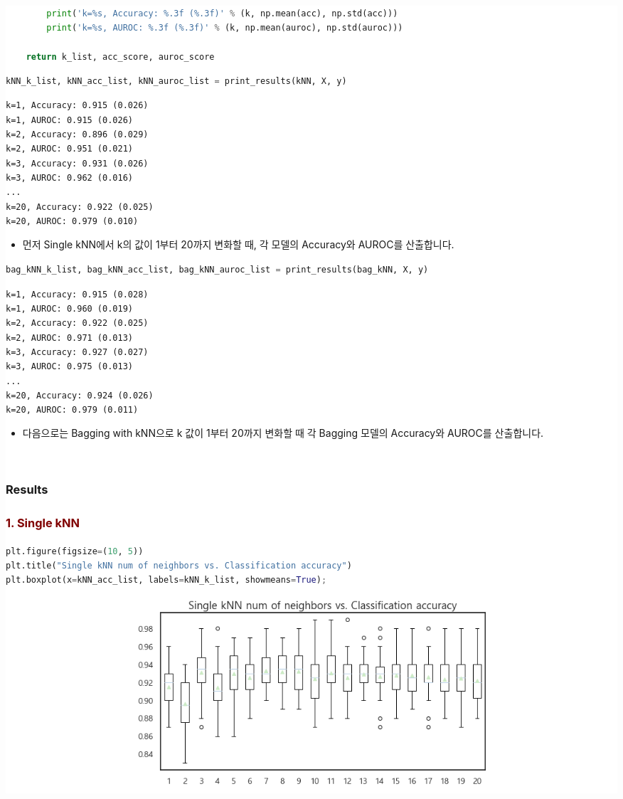```python
        print('k=%s, Accuracy: %.3f (%.3f)' % (k, np.mean(acc), np.std(acc)))
        print('k=%s, AUROC: %.3f (%.3f)' % (k, np.mean(auroc), np.std(auroc)))
    
    return k_list, acc_score, auroc_score
```
```python
kNN_k_list, kNN_acc_list, kNN_auroc_list = print_results(kNN, X, y)
```
```
k=1, Accuracy: 0.915 (0.026)
k=1, AUROC: 0.915 (0.026)
k=2, Accuracy: 0.896 (0.029)
k=2, AUROC: 0.951 (0.021)
k=3, Accuracy: 0.931 (0.026)
k=3, AUROC: 0.962 (0.016)
...
k=20, Accuracy: 0.922 (0.025)
k=20, AUROC: 0.979 (0.010)
```
- 먼저 Single kNN에서 k의 값이 1부터 20까지 변화할 때, 각 모델의 Accuracy와 AUROC를 산출합니다.
```python
bag_kNN_k_list, bag_kNN_acc_list, bag_kNN_auroc_list = print_results(bag_kNN, X, y)
```
```
k=1, Accuracy: 0.915 (0.028)
k=1, AUROC: 0.960 (0.019)
k=2, Accuracy: 0.922 (0.025)
k=2, AUROC: 0.971 (0.013)
k=3, Accuracy: 0.927 (0.027)
k=3, AUROC: 0.975 (0.013)
...
k=20, Accuracy: 0.924 (0.026)
k=20, AUROC: 0.979 (0.011)
```
- 다음으로는 Bagging with kNN으로 k 값이 1부터 20까지 변화할 때 각 Bagging 모델의  Accuracy와 AUROC를 산출합니다.

<br/>

### Results
### <span style="color:maroon">1. Single kNN
```python
plt.figure(figsize=(10, 5))
plt.title("Single kNN num of neighbors vs. Classification accuracy")
plt.boxplot(x=kNN_acc_list, labels=kNN_k_list, showmeans=True);
```
<p align="center">
    <img src="Img/knn_k_acc.png" width="500"/>